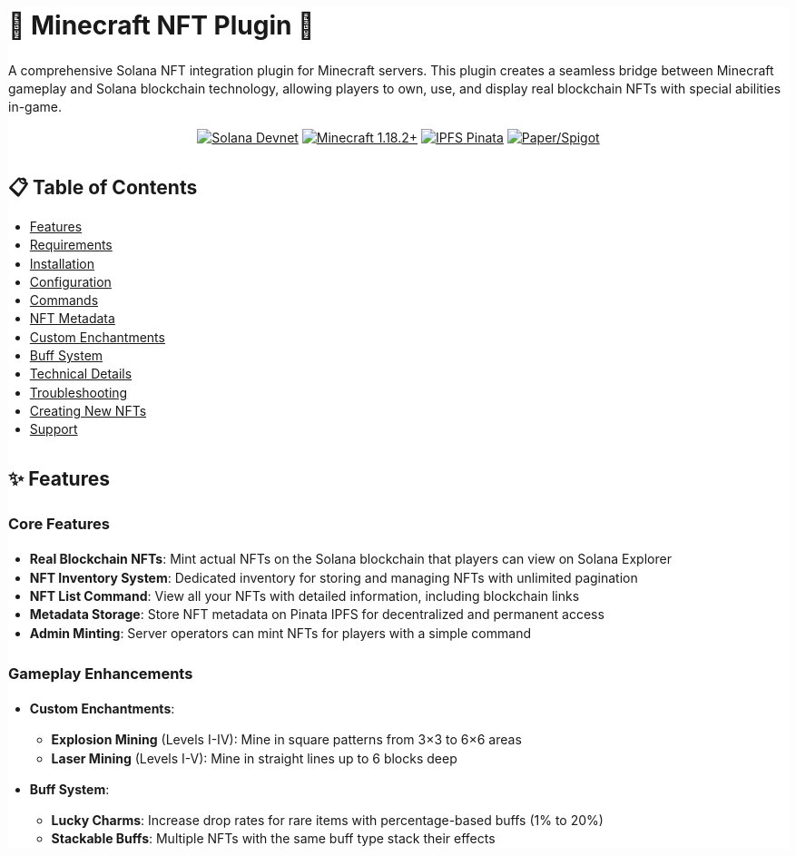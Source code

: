 # 🔷 Minecraft NFT Plugin 🔷

A comprehensive Solana NFT integration plugin for Minecraft servers. This plugin creates a seamless bridge between Minecraft gameplay and Solana blockchain technology, allowing players to own, use, and display real blockchain NFTs with special abilities in-game.

<div align="center">

[<img src="https://img.shields.io/badge/Solana-Devnet-blue?style=for-the-badge&logo=solana" alt="Solana Devnet">](https://explorer.solana.com/?cluster=devnet)
[<img src="https://img.shields.io/badge/Minecraft-1.18.2+-green?style=for-the-badge&logo=minecraft" alt="Minecraft 1.18.2+">](https://www.minecraft.net/)
[<img src="https://img.shields.io/badge/IPFS-Pinata-orange?style=for-the-badge&logo=ipfs" alt="IPFS Pinata">](https://www.pinata.cloud/)
[<img src="https://img.shields.io/badge/Paper-Spigot-yellow?style=for-the-badge" alt="Paper/Spigot">](https://papermc.io/)

</div>

## 📋 Table of Contents

- [Features](#-features)
- [Requirements](#-requirements)
- [Installation](#-installation)
- [Configuration](#-configuration)
- [Commands](#-commands)
- [NFT Metadata](#-nft-metadata)
- [Custom Enchantments](#-custom-enchantments)
- [Buff System](#-buff-system)
- [Technical Details](#-technical-details)
- [Troubleshooting](#-troubleshooting)
- [Creating New NFTs](#-creating-new-nfts)
- [Support](#-support)

## ✨ Features

### Core Features

- **Real Blockchain NFTs**: Mint actual NFTs on the Solana blockchain that players can view on Solana Explorer
- **NFT Inventory System**: Dedicated inventory for storing and managing NFTs with unlimited pagination
- **NFT List Command**: View all your NFTs with detailed information, including blockchain links
- **Metadata Storage**: Store NFT metadata on Pinata IPFS for decentralized and permanent access
- **Admin Minting**: Server operators can mint NFTs for players with a simple command

### Gameplay Enhancements

- **Custom Enchantments**:
  - **Explosion Mining** (Levels I-IV): Mine in square patterns from 3×3 to 6×6 areas
  - **Laser Mining** (Levels I-V): Mine in straight lines up to 6 blocks deep

- **Buff System**:
  - **Lucky Charms**: Increase drop rates for rare items with percentage-based buffs (1% to 20%)
  - **Stackable Buffs**: Multiple NFTs with the same buff type stack their effects

